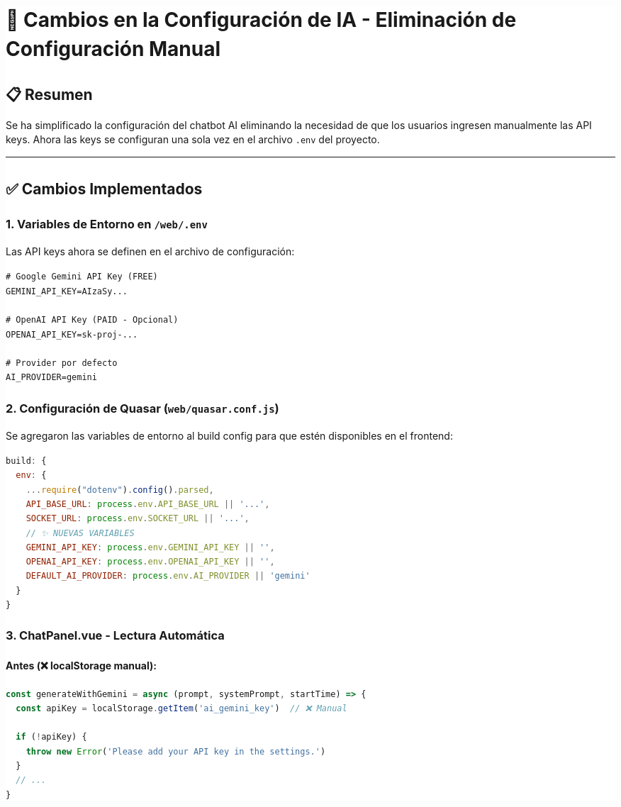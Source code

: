 # 🔄 Cambios en la Configuración de IA - Eliminación de Configuración Manual

## 📋 Resumen

Se ha simplificado la configuración del chatbot AI eliminando la necesidad de que los usuarios ingresen manualmente las API keys. Ahora las keys se configuran una sola vez en el archivo `.env` del proyecto.

---

## ✅ Cambios Implementados

### 1. **Variables de Entorno en `/web/.env`**

Las API keys ahora se definen en el archivo de configuración:

```env
# Google Gemini API Key (FREE)
GEMINI_API_KEY=AIzaSy...

# OpenAI API Key (PAID - Opcional)
OPENAI_API_KEY=sk-proj-...

# Provider por defecto
AI_PROVIDER=gemini
```

### 2. **Configuración de Quasar (`web/quasar.conf.js`)**

Se agregaron las variables de entorno al build config para que estén disponibles en el frontend:

```javascript
build: {
  env: {
    ...require("dotenv").config().parsed,
    API_BASE_URL: process.env.API_BASE_URL || '...',
    SOCKET_URL: process.env.SOCKET_URL || '...',
    // ✨ NUEVAS VARIABLES
    GEMINI_API_KEY: process.env.GEMINI_API_KEY || '',
    OPENAI_API_KEY: process.env.OPENAI_API_KEY || '',
    DEFAULT_AI_PROVIDER: process.env.AI_PROVIDER || 'gemini'
  }
}
```

### 3. **ChatPanel.vue - Lectura Automática**

#### Antes (❌ localStorage manual):
```javascript
const generateWithGemini = async (prompt, systemPrompt, startTime) => {
  const apiKey = localStorage.getItem('ai_gemini_key')  // ❌ Manual
  
  if (!apiKey) {
    throw new Error('Please add your API key in the settings.')
  }
  // ...
}
```
